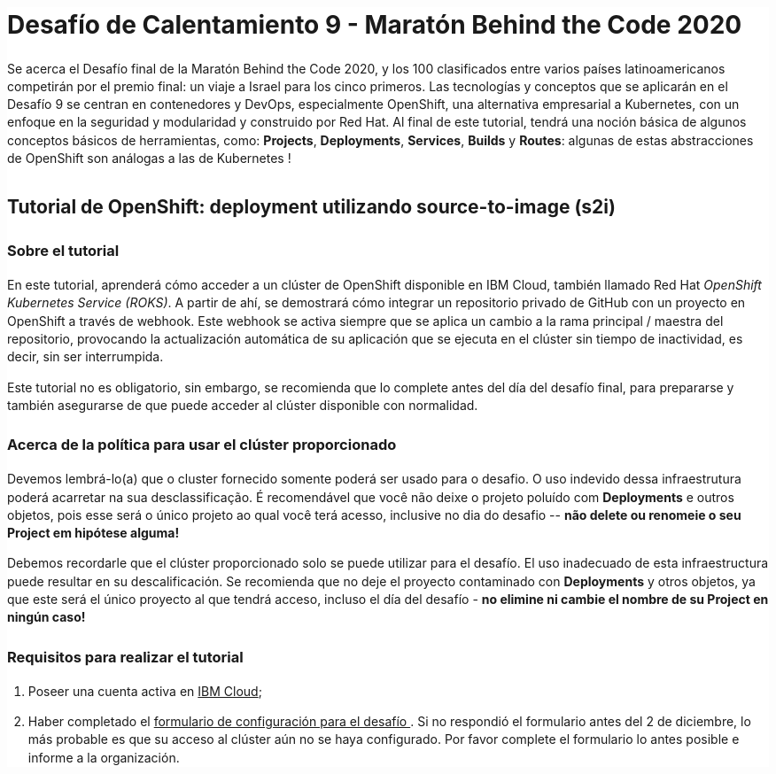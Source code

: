 #  Desafío de Calentamiento 9 - Maratón Behind the Code 2020

Se acerca el Desafío final de la Maratón Behind the Code 2020, y los 100 clasificados entre varios países latinoamericanos competirán por el premio final: un viaje a Israel para los cinco primeros. Las tecnologías y conceptos que se aplicarán en el Desafío 9 se centran en contenedores y DevOps, especialmente OpenShift, una alternativa empresarial a Kubernetes, con un enfoque en la seguridad y modularidad y construido por Red Hat. Al final de este tutorial, tendrá una noción básica de algunos conceptos básicos de herramientas, como: **Projects**, **Deployments**, **Services**, **Builds** y **Routes**: algunas de estas abstracciones de OpenShift son análogas a las de Kubernetes !

## Tutorial de OpenShift: deployment utilizando source-to-image (s2i)

### Sobre el tutorial

En este tutorial, aprenderá cómo acceder a un clúster de OpenShift disponible en IBM Cloud, también llamado Red Hat *OpenShift Kubernetes Service (ROKS)*. A partir de ahí, se demostrará cómo integrar un repositorio privado de GitHub con un proyecto en OpenShift a través de webhook. Este webhook se activa siempre que se aplica un cambio a la rama principal / maestra del repositorio, provocando la actualización automática de su aplicación que se ejecuta en el clúster sin tiempo de inactividad, es decir, sin ser interrumpida.

Este tutorial no es obligatorio, sin embargo, se recomienda que lo complete antes del día del desafío final, para prepararse y también asegurarse de que puede acceder al clúster disponible con normalidad.


### Acerca de la política para usar el clúster proporcionado

Devemos lembrá-lo(a) que o cluster fornecido somente poderá ser usado para o desafio. O uso indevido dessa infraestrutura poderá acarretar na sua desclassificação. É recomendável que você não deixe o projeto poluído com **Deployments** e outros objetos, pois esse será o único projeto ao qual você terá acesso, inclusive no dia do desafio -- <b>não delete ou renomeie o seu Project em hipótese alguma!</b>

Debemos recordarle que el clúster proporcionado solo se puede utilizar para el desafío. El uso inadecuado de esta infraestructura puede resultar en su descalificación. Se recomienda que no deje el proyecto contaminado con **Deployments** y otros objetos, ya que este será el único proyecto al que tendrá acceso, incluso el día del desafío - <b> no elimine ni cambie el nombre de su Project en ningún caso! </b>


### Requisitos para realizar el tutorial

1. Poseer una cuenta activa en <a href="https://cloud.ibm.com/registration">IBM Cloud</a>;

2. Haber completado el <a href=https://challenge9.maratona.dev/> formulario de configuración para el desafío </a>. Si no respondió el formulario antes del 2 de diciembre, lo más probable es que su acceso al clúster aún no se haya configurado. Por favor complete el formulario lo antes posible e informe a la organización.
